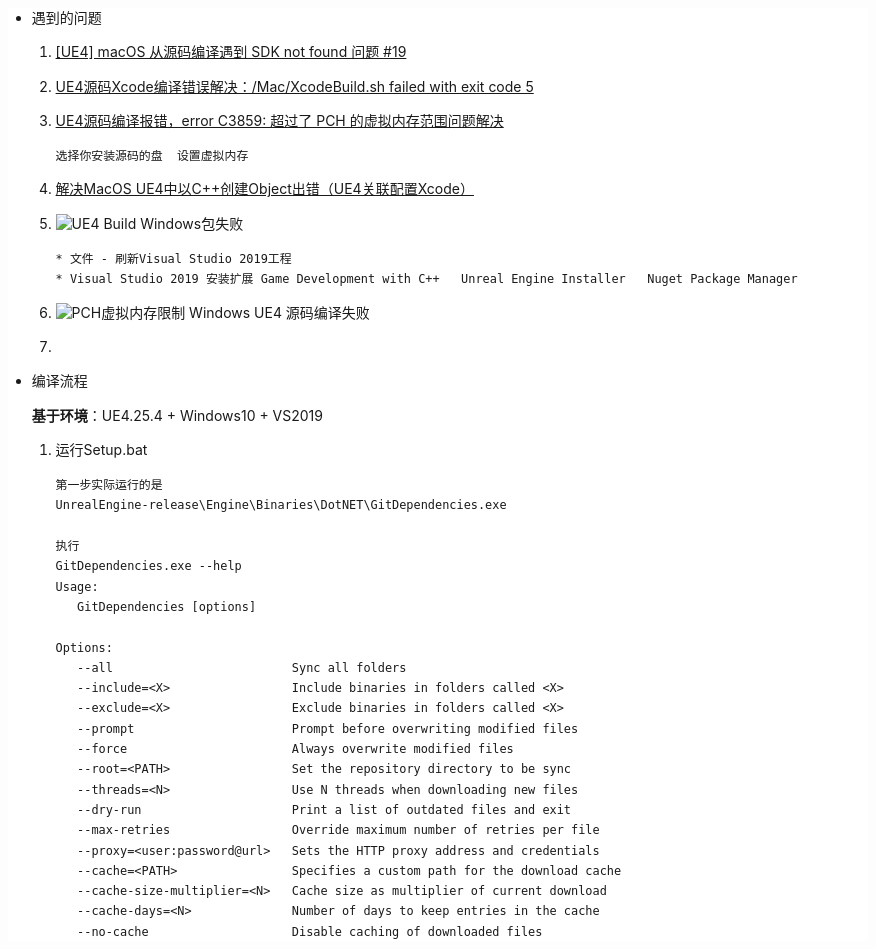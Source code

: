 

* 遇到的问题

  1. [[UE4] macOS 从源码编译遇到 SDK not found 问题 #19](https://github.com/yangruihan/blog/issues/19)

  2. [UE4源码Xcode编译错误解决：/Mac/XcodeBuild.sh failed with exit code 5](https://blog.csdn.net/MASILEJFOAISEGJIAE/article/details/104653476)

  3. [UE4源码编译报错，error C3859: 超过了 PCH 的虚拟内存范围问题解决](https://blog.csdn.net/weixin_43704737/article/details/106307112)

     ``` text
     选择你安装源码的盘  设置虚拟内存
     ```

  4. [解决MacOS UE4中以C++创建Object出错（UE4关联配置Xcode）](https://www.cnblogs.com/koongcen/p/10259865.html)

  5. ![UE4 Build Windows包失败](./WINDOWS_BUILD_FAILED.png)

     ``` text
     * 文件 - 刷新Visual Studio 2019工程
     * Visual Studio 2019 安装扩展 Game Development with C++   Unreal Engine Installer   Nuget Package Manager
     ```

  6. ![PCH虚拟内存限制 Windows UE4 源码编译失败](./WINDOWS_SOURCE_CODE_BUILD_FAILED.png)

  7. 

* 编译流程 

  **基于环境**：UE4.25.4 + Windows10 + VS2019

  1. 运行Setup.bat

     ``` text
     第一步实际运行的是
     UnrealEngine-release\Engine\Binaries\DotNET\GitDependencies.exe
     
     执行
     GitDependencies.exe --help
     Usage:
        GitDependencies [options]
      
     Options:
        --all                         Sync all folders
        --include=<X>                 Include binaries in folders called <X>
        --exclude=<X>                 Exclude binaries in folders called <X>
        --prompt                      Prompt before overwriting modified files
        --force                       Always overwrite modified files
        --root=<PATH>                 Set the repository directory to be sync
        --threads=<N>                 Use N threads when downloading new files
        --dry-run                     Print a list of outdated files and exit
        --max-retries                 Override maximum number of retries per file
        --proxy=<user:password@url>   Sets the HTTP proxy address and credentials
        --cache=<PATH>                Specifies a custom path for the download cache
        --cache-size-multiplier=<N>   Cache size as multiplier of current download
        --cache-days=<N>              Number of days to keep entries in the cache
        --no-cache                    Disable caching of downloaded files
     ```
